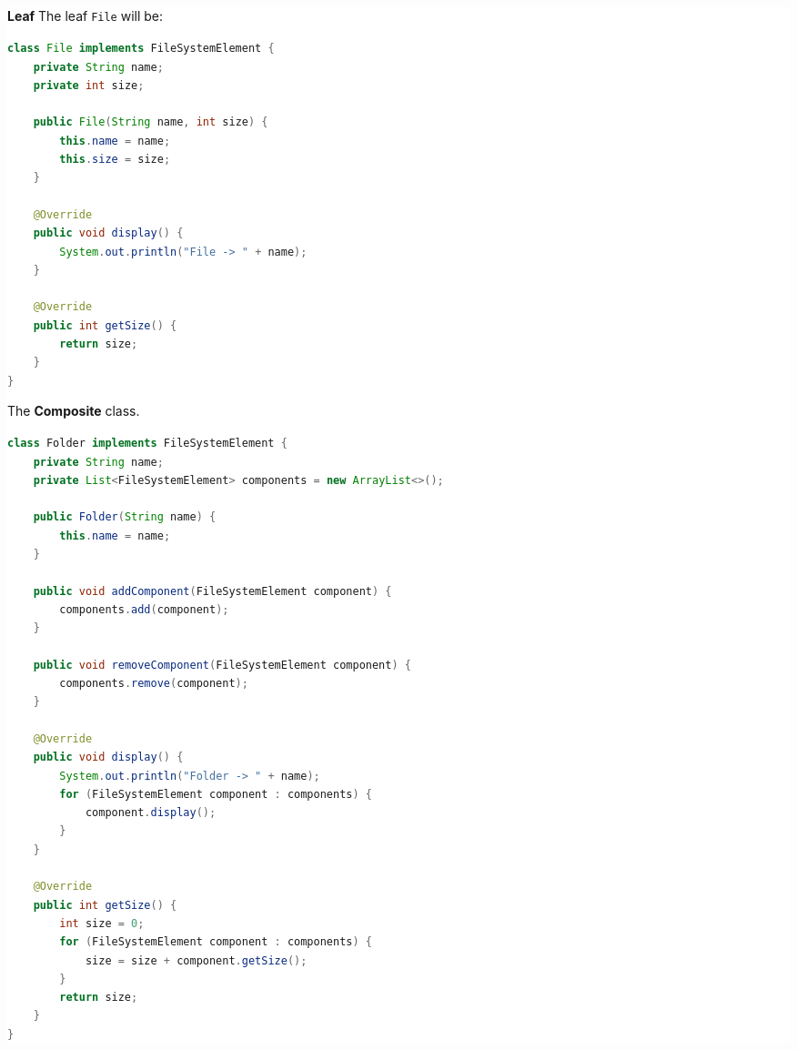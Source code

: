 **Leaf** The leaf `File` will be:
```java
class File implements FileSystemElement {
    private String name;
    private int size;

    public File(String name, int size) {
        this.name = name;
        this.size = size;
    }

    @Override
    public void display() {
        System.out.println("File -> " + name);
    }

    @Override
    public int getSize() {
        return size;
    }
}
```

The **Composite** class.
``` java
class Folder implements FileSystemElement {
    private String name;
    private List<FileSystemElement> components = new ArrayList<>();

    public Folder(String name) {
        this.name = name;
    }

    public void addComponent(FileSystemElement component) {
        components.add(component);
    }

    public void removeComponent(FileSystemElement component) {
        components.remove(component);
    }

    @Override
    public void display() {
        System.out.println("Folder -> " + name);
        for (FileSystemElement component : components) {
            component.display();
        }
    }

    @Override
    public int getSize() {
        int size = 0;
        for (FileSystemElement component : components) {
            size = size + component.getSize();
        }
        return size;
    }
}
```
